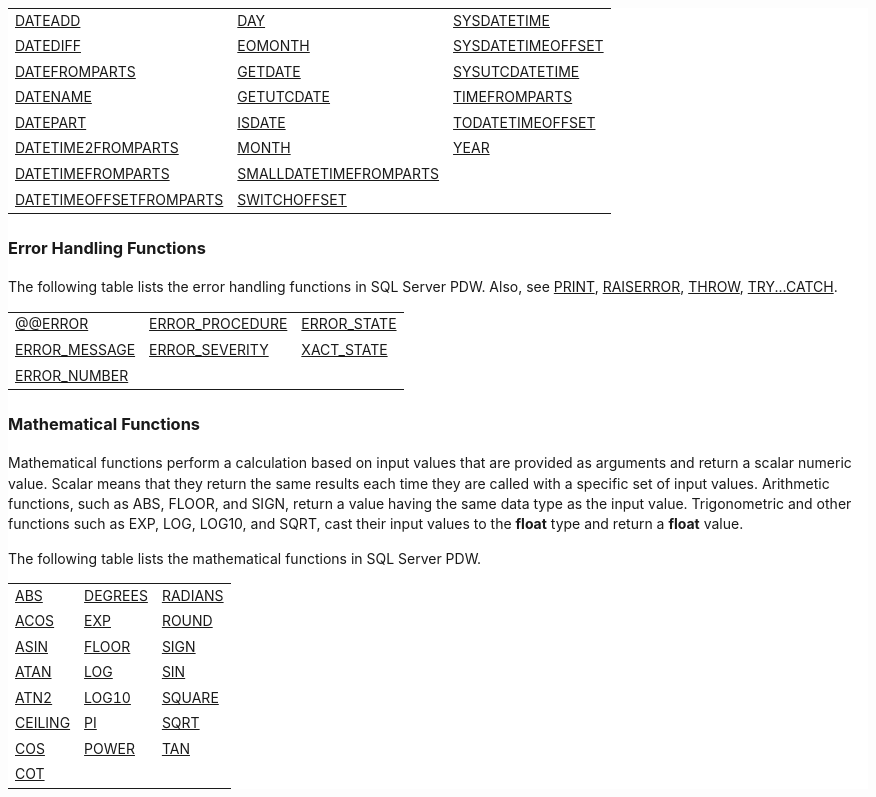 ||||  
|-|-|-|  
|[DATEADD](../../mpp/sqlpdw/dateadd-sql-server-pdw.md)|[DAY](../../mpp/sqlpdw/day-sql-server-pdw.md)|[SYSDATETIME](../../mpp/sqlpdw/sysdatetime-sql-server-pdw.md)|  
|[DATEDIFF](../../mpp/sqlpdw/datediff-sql-server-pdw.md)|[EOMONTH](../../mpp/sqlpdw/eomonth-sql-server-pdw.md)|[SYSDATETIMEOFFSET](../../mpp/sqlpdw/sysdatetimeoffset-sql-server-pdw.md)|  
|[DATEFROMPARTS](../../mpp/sqlpdw/datefromparts-sql-server-pdw.md)|[GETDATE](../../mpp/sqlpdw/getdate-sql-server-pdw.md)|[SYSUTCDATETIME](../../mpp/sqlpdw/sysutcdatetime-sql-server-pdw.md)|  
|[DATENAME](../../mpp/sqlpdw/datename-sql-server-pdw.md)|[GETUTCDATE](../../mpp/sqlpdw/getutcdate-sql-server-pdw.md)|[TIMEFROMPARTS](../../mpp/sqlpdw/timefromparts-sql-server-pdw.md)|  
|[DATEPART](../../mpp/sqlpdw/datepart-sql-server-pdw.md)|[ISDATE](../../mpp/sqlpdw/isdate-sql-server-pdw.md)|[TODATETIMEOFFSET](../../mpp/sqlpdw/todatetimeoffset-sql-server-pdw.md)|  
|[DATETIME2FROMPARTS](../../mpp/sqlpdw/datetime2fromparts-sql-server-pdw.md)|[MONTH](../../mpp/sqlpdw/month-sql-server-pdw.md)|[YEAR](../../mpp/sqlpdw/year-sql-server-pdw.md)|  
|[DATETIMEFROMPARTS](../../mpp/sqlpdw/datetimefromparts-sql-server-pdw.md)|[SMALLDATETIMEFROMPARTS](../../mpp/sqlpdw/smalldatetimefromparts-sql-server-pdw.md)||  
|[DATETIMEOFFSETFROMPARTS](../../mpp/sqlpdw/datetimeoffsetfromparts-sql-server-pdw.md)|[SWITCHOFFSET](../../mpp/sqlpdw/switchoffset-sql-server-pdw.md)||  
  
### <a name="ErrorFunctions"></a>Error Handling Functions  
The following table lists the error handling functions in SQL Server PDW. Also, see [PRINT](../../mpp/sqlpdw/print-sql-server-pdw.md), [RAISERROR](../../mpp/sqlpdw/raiserror-sql-server-pdw.md), [THROW](../../mpp/sqlpdw/throw-sql-server-pdw.md), [TRY...CATCH](../../mpp/sqlpdw/try-catch-sql-server-pdw.md).  
  
||||  
|-|-|-|  
|[@@ERROR](../../mpp/sqlpdw/error-sql-server-pdw.md)|[ERROR_PROCEDURE](../../mpp/sqlpdw/error-procedure-sql-server-pdw.md)|[ERROR_STATE](../../mpp/sqlpdw/error-state-sql-server-pdw.md)|  
|[ERROR_MESSAGE](../../mpp/sqlpdw/error-message-sql-server-pdw.md)|[ERROR_SEVERITY](../../mpp/sqlpdw/error-severity-sql-server-pdw.md)|[XACT_STATE](../../mpp/sqlpdw/xact-state-sql-server-pdw.md)|  
|[ERROR_NUMBER](../../mpp/sqlpdw/error-number-sql-server-pdw.md)|||  
  
### <a name="MathematicalFunctions"></a>Mathematical Functions  
Mathematical functions perform a calculation based on input values that are provided as arguments and return a scalar numeric value. Scalar means that they return the same results each time they are called with a specific set of input values. Arithmetic functions, such as ABS, FLOOR, and SIGN, return a value having the same data type as the input value. Trigonometric and other functions such as EXP, LOG, LOG10, and SQRT, cast their input values to the **float** type and return a **float** value.  
  
The following table lists the mathematical functions in SQL Server PDW.  
  
||||  
|-|-|-|  
|[ABS](../../mpp/sqlpdw/abs-sql-server-pdw.md)|[DEGREES](../../mpp/sqlpdw/degrees-sql-server-pdw.md)|[RADIANS](../../mpp/sqlpdw/radians-sql-server-pdw.md)|  
|[ACOS](../../mpp/sqlpdw/acos-sql-server-pdw.md)|[EXP](../../mpp/sqlpdw/exp-sql-server-pdw.md)|[ROUND](../../mpp/sqlpdw/round-sql-server-pdw.md)|  
|[ASIN](../../mpp/sqlpdw/asin-sql-server-pdw.md)|[FLOOR](../../mpp/sqlpdw/floor-sql-server-pdw.md)|[SIGN](../../mpp/sqlpdw/sign-sql-server-pdw.md)|  
|[ATAN](../../mpp/sqlpdw/atan-sql-server-pdw.md)|[LOG](../../mpp/sqlpdw/log-sql-server-pdw.md)|[SIN](../../mpp/sqlpdw/sin-sql-server-pdw.md)|  
|[ATN2](../../mpp/sqlpdw/atn2-sql-server-pdw.md)|[LOG10](../../mpp/sqlpdw/log10-sql-server-pdw.md)|[SQUARE](../../mpp/sqlpdw/square-sql-server-pdw.md)|  
|[CEILING](../../mpp/sqlpdw/ceiling-sql-server-pdw.md)|[PI](../../mpp/sqlpdw/pi-sql-server-pdw.md)|[SQRT](../../mpp/sqlpdw/sqrt-sql-server-pdw.md)|  
|[COS](../../mpp/sqlpdw/cos-sql-server-pdw.md)|[POWER](../../mpp/sqlpdw/power-sql-server-pdw.md)|[TAN](../../mpp/sqlpdw/tan-sql-server-pdw.md)|  
|[COT](../../mpp/sqlpdw/cot-sql-server-pdw.md)|||  
  
